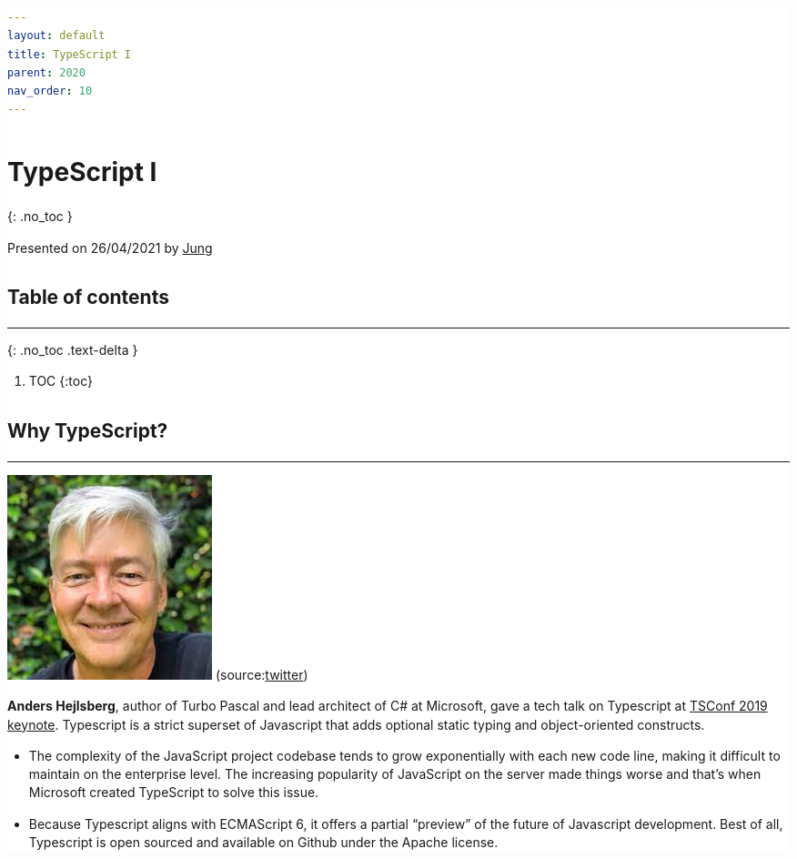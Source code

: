 ```yaml
---
layout: default
title: TypeScript I
parent: 2020
nav_order: 10
---
```


# TypeScript I
{: .no_toc }

Presented on 26/04/2021 by [Jung](https://github.com/junglee1101)
## Table of contents
----
{: .no_toc .text-delta }

1. TOC
{:toc}


## Why TypeScript?
----

![](Anders_Hejlsberg.jpeg)
(source:[twitter](https://mobile.twitter.com/ahejlsberg))

**Anders Hejlsberg**, author of Turbo Pascal and lead architect of C# at Microsoft, gave a tech talk on Typescript at [TSConf 2019 keynote](https://www.youtube.com/watch?v=jmPZztKIFf4). Typescript is a strict superset of Javascript that adds optional static typing and object-oriented constructs.

- The complexity of the JavaScript project codebase tends to grow exponentially with each new code line, making it difficult to maintain on the enterprise level. The increasing popularity of JavaScript on the server made things worse and that’s when Microsoft created TypeScript to solve this issue.

- Because Typescript aligns with ECMAScript 6, it offers a partial “preview” of the future of Javascript development. Best of all, Typescript is open sourced and available on Github under the Apache license.

